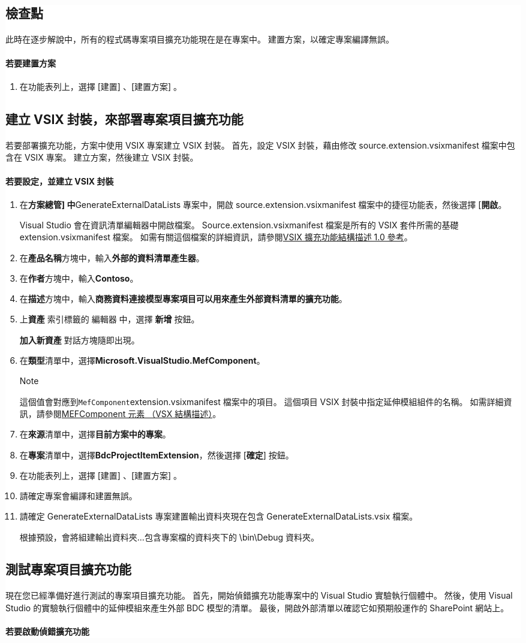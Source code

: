 ## <a name="checkpoint"></a>檢查點  
 此時在逐步解說中，所有的程式碼專案項目擴充功能現在是在專案中。 建置方案，以確定專案編譯無誤。  
  
#### <a name="to-build-the-solution"></a>若要建置方案  
  
1.  在功能表列上，選擇 [建置] 、[建置方案] 。  
  
## <a name="creating-a-vsix-package-to-deploy-the-project-item-extension"></a>建立 VSIX 封裝，來部署專案項目擴充功能  
 若要部署擴充功能，方案中使用 VSIX 專案建立 VSIX 封裝。 首先，設定 VSIX 封裝，藉由修改 source.extension.vsixmanifest 檔案中包含在 VSIX 專案。 建立方案，然後建立 VSIX 封裝。  
  
#### <a name="to-configure-and-create-the-vsix-package"></a>若要設定，並建立 VSIX 封裝  
  
1.  在**方案總管] 中**GenerateExternalDataLists 專案中，開啟 source.extension.vsixmanifest 檔案中的捷徑功能表，然後選擇 [**開啟**。  
  
     Visual Studio 會在資訊清單編輯器中開啟檔案。 Source.extension.vsixmanifest 檔案是所有的 VSIX 套件所需的基礎 extension.vsixmanifest 檔案。 如需有關這個檔案的詳細資訊，請參閱[VSIX 擴充功能結構描述 1.0 參考](http://msdn.microsoft.com/en-us/76e410ec-b1fb-4652-ac98-4a4c52e09a2b)。  
  
2.  在**產品名稱**方塊中，輸入**外部的資料清單產生器**。  
  
3.  在**作者**方塊中，輸入**Contoso**。  
  
4.  在**描述**方塊中，輸入**商務資料連接模型專案項目可以用來產生外部資料清單的擴充功能**。  
  
5.  上**資產** 索引標籤的 編輯器 中，選擇 **新增** 按鈕。  
  
     **加入新資產** 對話方塊隨即出現。  
  
6.  在**類型**清單中，選擇**Microsoft.VisualStudio.MefComponent**。  
  
    > [!NOTE]  
    >  這個值會對應到`MefComponent`extension.vsixmanifest 檔案中的項目。 這個項目 VSIX 封裝中指定延伸模組組件的名稱。 如需詳細資訊，請參閱[MEFComponent 元素 （VSX 結構描述）](http://msdn.microsoft.com/en-us/8a813141-8b73-44c9-b80b-ca85bbac9551)。  
  
7.  在**來源**清單中，選擇**目前方案中的專案**。  
  
8.  在**專案**清單中，選擇**BdcProjectItemExtension**，然後選擇 [**確定**] 按鈕。  
  
9. 在功能表列上，選擇 [建置] 、[建置方案] 。  
  
10. 請確定專案會編譯和建置無誤。  
  
11. 請確定 GenerateExternalDataLists 專案建置輸出資料夾現在包含 GenerateExternalDataLists.vsix 檔案。  
  
     根據預設，會將組建輸出資料夾...包含專案檔的資料夾下的 \bin\Debug 資料夾。  
  
## <a name="testing-the-project-item-extension"></a>測試專案項目擴充功能  
 現在您已經準備好進行測試的專案項目擴充功能。 首先，開始偵錯擴充功能專案中的 Visual Studio 實驗執行個體中。 然後，使用 Visual Studio 的實驗執行個體中的延伸模組來產生外部 BDC 模型的清單。 最後，開啟外部清單以確認它如預期般運作的 SharePoint 網站上。  
  
#### <a name="to-start-debugging-the-extension"></a>若要啟動偵錯擴充功能  
  